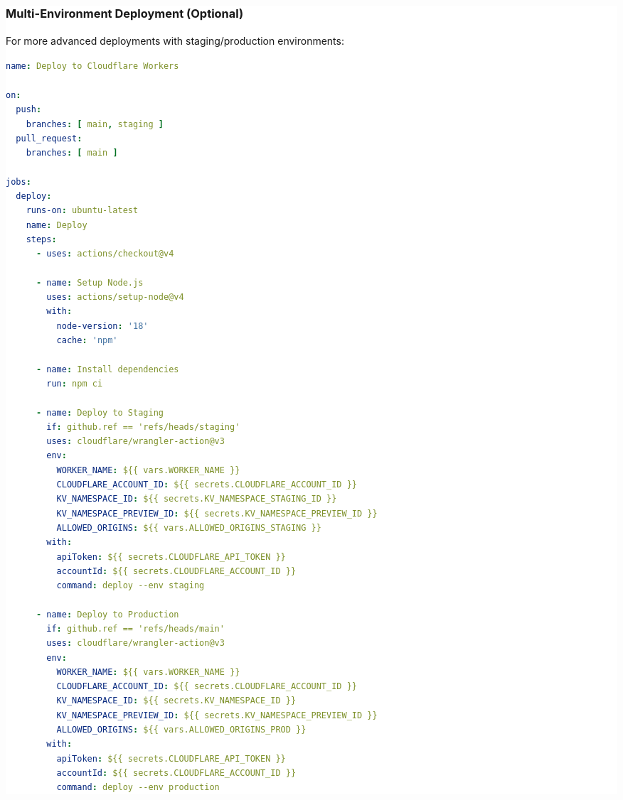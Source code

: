 ### Multi-Environment Deployment (Optional)

For more advanced deployments with staging/production environments:

```yaml
name: Deploy to Cloudflare Workers

on:
  push:
    branches: [ main, staging ]
  pull_request:
    branches: [ main ]

jobs:
  deploy:
    runs-on: ubuntu-latest
    name: Deploy
    steps:
      - uses: actions/checkout@v4
      
      - name: Setup Node.js
        uses: actions/setup-node@v4
        with:
          node-version: '18'
          cache: 'npm'
          
      - name: Install dependencies
        run: npm ci
        
      - name: Deploy to Staging
        if: github.ref == 'refs/heads/staging'
        uses: cloudflare/wrangler-action@v3
        env:
          WORKER_NAME: ${{ vars.WORKER_NAME }}
          CLOUDFLARE_ACCOUNT_ID: ${{ secrets.CLOUDFLARE_ACCOUNT_ID }}
          KV_NAMESPACE_ID: ${{ secrets.KV_NAMESPACE_STAGING_ID }}
          KV_NAMESPACE_PREVIEW_ID: ${{ secrets.KV_NAMESPACE_PREVIEW_ID }}
          ALLOWED_ORIGINS: ${{ vars.ALLOWED_ORIGINS_STAGING }}
        with:
          apiToken: ${{ secrets.CLOUDFLARE_API_TOKEN }}
          accountId: ${{ secrets.CLOUDFLARE_ACCOUNT_ID }}
          command: deploy --env staging
        
      - name: Deploy to Production
        if: github.ref == 'refs/heads/main'
        uses: cloudflare/wrangler-action@v3
        env:
          WORKER_NAME: ${{ vars.WORKER_NAME }}
          CLOUDFLARE_ACCOUNT_ID: ${{ secrets.CLOUDFLARE_ACCOUNT_ID }}
          KV_NAMESPACE_ID: ${{ secrets.KV_NAMESPACE_ID }}
          KV_NAMESPACE_PREVIEW_ID: ${{ secrets.KV_NAMESPACE_PREVIEW_ID }}
          ALLOWED_ORIGINS: ${{ vars.ALLOWED_ORIGINS_PROD }}
        with:
          apiToken: ${{ secrets.CLOUDFLARE_API_TOKEN }}
          accountId: ${{ secrets.CLOUDFLARE_ACCOUNT_ID }}
          command: deploy --env production
```
